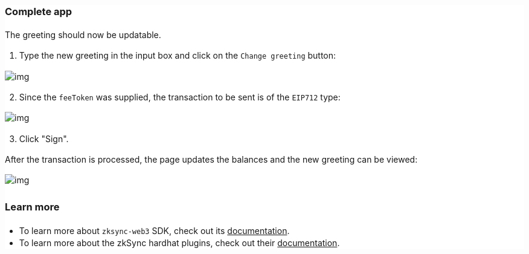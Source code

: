 ### Complete app

The greeting should now be updatable.

1. Type the new greeting in the input box and click on the `Change greeting` button:

![img](/start-3.png)

2. Since the `feeToken` was supplied, the transaction to be sent is of the `EIP712` type:

![img](/start-4.png)

3. Click "Sign".

After the transaction is processed, the page updates the balances and the new greeting can be viewed:

![img](/start-5.png)

### Learn more

- To learn more about `zksync-web3` SDK, check out its [documentation](../../api/js).
- To learn more about the zkSync hardhat plugins, check out their [documentation](../../api/hardhat).
